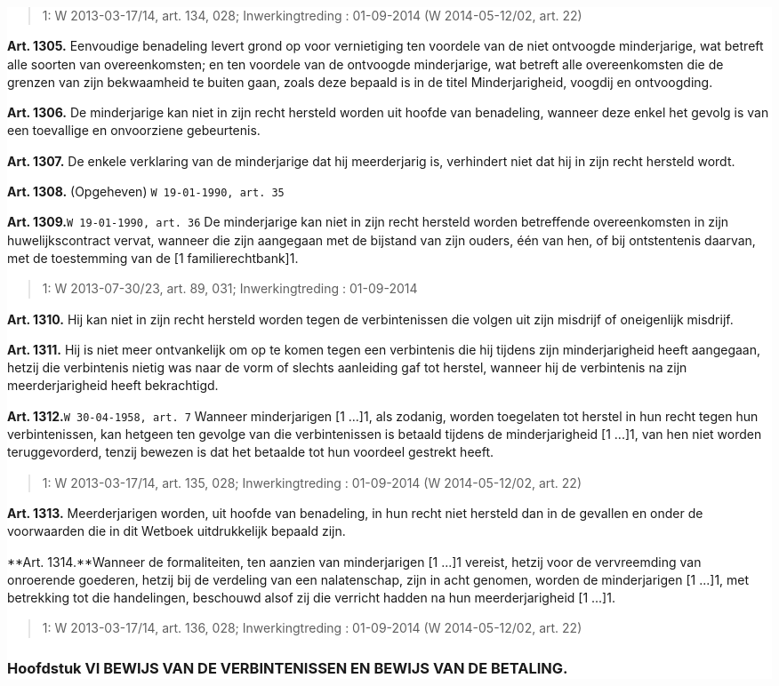 > 1: W 2013-03-17/14, art. 134, 028; Inwerkingtreding : 01-09-2014 (W 2014-05-12/02, art. 22)



**Art. 1305.** Eenvoudige benadeling levert grond op voor vernietiging ten voordele van de niet ontvoogde minderjarige, wat betreft alle soorten van overeenkomsten; en ten voordele van de ontvoogde minderjarige, wat betreft alle overeenkomsten die de grenzen van zijn bekwaamheid te buiten gaan, zoals deze bepaald is in de titel Minderjarigheid, voogdij en ontvoogding.


**Art. 1306.** De minderjarige kan niet in zijn recht hersteld worden uit hoofde van benadeling, wanneer deze enkel het gevolg is van een toevallige en onvoorziene gebeurtenis.


**Art. 1307.** De enkele verklaring van de minderjarige dat hij meerderjarig is, verhindert niet dat hij in zijn recht hersteld wordt.


**Art. 1308.** (Opgeheven) `W 19-01-1990, art. 35`


**Art. 1309.**`W 19-01-1990, art. 36` De minderjarige kan niet in zijn recht hersteld worden betreffende overeenkomsten in zijn huwelijkscontract vervat, wanneer die zijn aangegaan met de bijstand van zijn ouders, één van hen, of bij ontstentenis daarvan, met de toestemming van de [1 familierechtbank]1.

> 1: W 2013-07-30/23, art. 89, 031; Inwerkingtreding : 01-09-2014



**Art. 1310.** Hij kan niet in zijn recht hersteld worden tegen de verbintenissen die volgen uit zijn misdrijf of oneigenlijk misdrijf.


**Art. 1311.** Hij is niet meer ontvankelijk om op te komen tegen een verbintenis die hij tijdens zijn minderjarigheid heeft aangegaan, hetzij die verbintenis nietig was naar de vorm of slechts aanleiding gaf tot herstel, wanneer hij de verbintenis na zijn meerderjarigheid heeft bekrachtigd.


**Art. 1312.**`W 30-04-1958, art. 7` Wanneer minderjarigen [1 ...]1, als zodanig, worden toegelaten tot herstel in hun recht tegen hun verbintenissen, kan hetgeen ten gevolge van die verbintenissen is betaald tijdens de minderjarigheid [1 ...]1, van hen niet worden teruggevorderd, tenzij bewezen is dat het betaalde tot hun voordeel gestrekt heeft.

> 1: W 2013-03-17/14, art. 135, 028; Inwerkingtreding : 01-09-2014 (W 2014-05-12/02, art. 22)



**Art. 1313.** Meerderjarigen worden, uit hoofde van benadeling, in hun recht niet hersteld dan in de gevallen en onder de voorwaarden die in dit Wetboek uitdrukkelijk bepaald zijn.


**Art. 1314.**Wanneer de formaliteiten, ten aanzien van minderjarigen [1 ...]1 vereist, hetzij voor de vervreemding van onroerende goederen, hetzij bij de verdeling van een nalatenschap, zijn in acht genomen, worden de minderjarigen [1 ...]1, met betrekking tot die handelingen, beschouwd alsof zij die verricht hadden na hun meerderjarigheid [1 ...]1.

> 1: W 2013-03-17/14, art. 136, 028; Inwerkingtreding : 01-09-2014 (W 2014-05-12/02, art. 22)


### Hoofdstuk VI BEWIJS VAN DE VERBINTENISSEN EN BEWIJS VAN DE BETALING.

